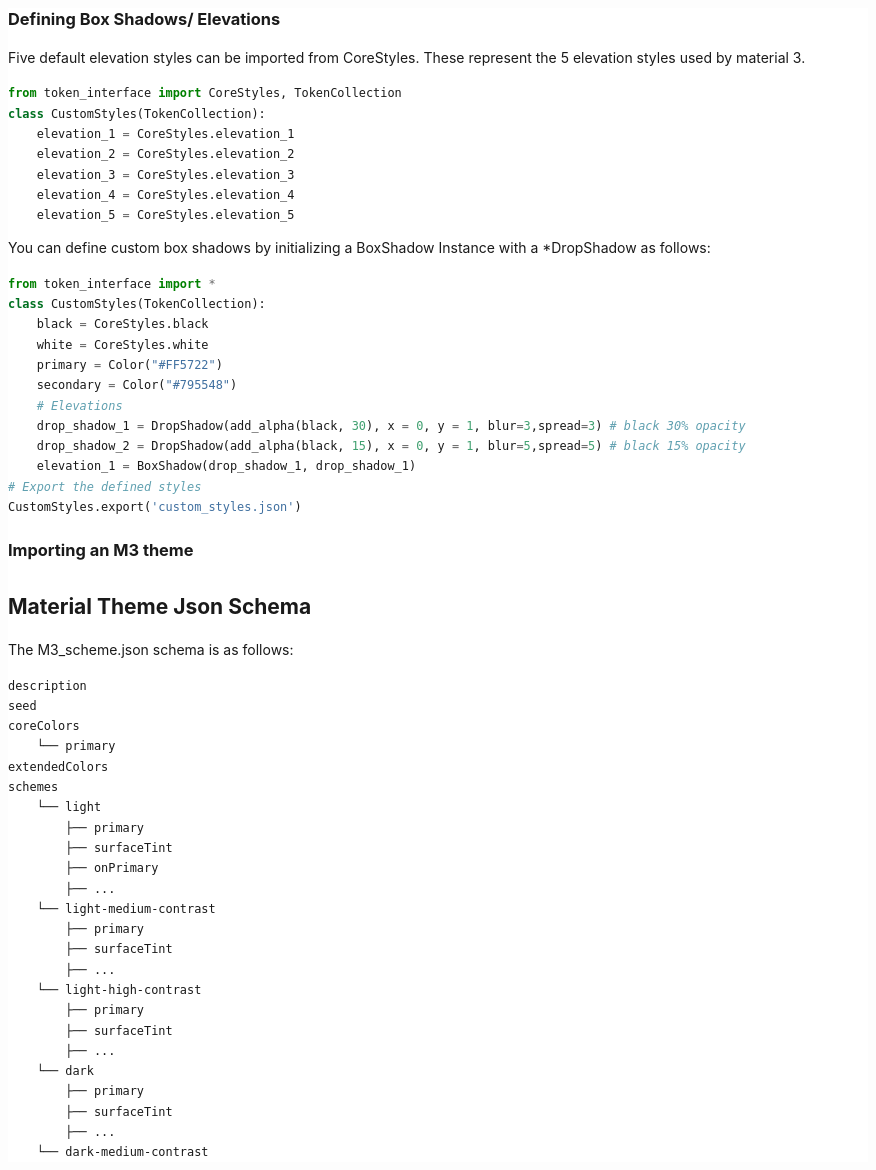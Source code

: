 ### Defining Box Shadows/ Elevations

Five default elevation styles can be imported from CoreStyles. These represent the 5 elevation styles used by material 3.

```python
from token_interface import CoreStyles, TokenCollection
class CustomStyles(TokenCollection):
    elevation_1 = CoreStyles.elevation_1
    elevation_2 = CoreStyles.elevation_2
    elevation_3 = CoreStyles.elevation_3
    elevation_4 = CoreStyles.elevation_4
    elevation_5 = CoreStyles.elevation_5
```

You can define custom box shadows by initializing a BoxShadow Instance with a *DropShadow as follows:

```python
from token_interface import *
class CustomStyles(TokenCollection):
    black = CoreStyles.black
    white = CoreStyles.white
    primary = Color("#FF5722")
    secondary = Color("#795548")
    # Elevations
    drop_shadow_1 = DropShadow(add_alpha(black, 30), x = 0, y = 1, blur=3,spread=3) # black 30% opacity
    drop_shadow_2 = DropShadow(add_alpha(black, 15), x = 0, y = 1, blur=5,spread=5) # black 15% opacity
    elevation_1 = BoxShadow(drop_shadow_1, drop_shadow_1)
# Export the defined styles
CustomStyles.export('custom_styles.json')
```

### Importing an M3 theme

## Material Theme Json Schema

The M3_scheme.json schema is as follows:

```txt
description
seed
coreColors
    └── primary
extendedColors
schemes
    └── light
        ├── primary
        ├── surfaceTint
        ├── onPrimary
        ├── ...
    └── light-medium-contrast
        ├── primary
        ├── surfaceTint
        ├── ...
    └── light-high-contrast
        ├── primary
        ├── surfaceTint
        ├── ...
    └── dark
        ├── primary
        ├── surfaceTint
        ├── ...
    └── dark-medium-contrast
```